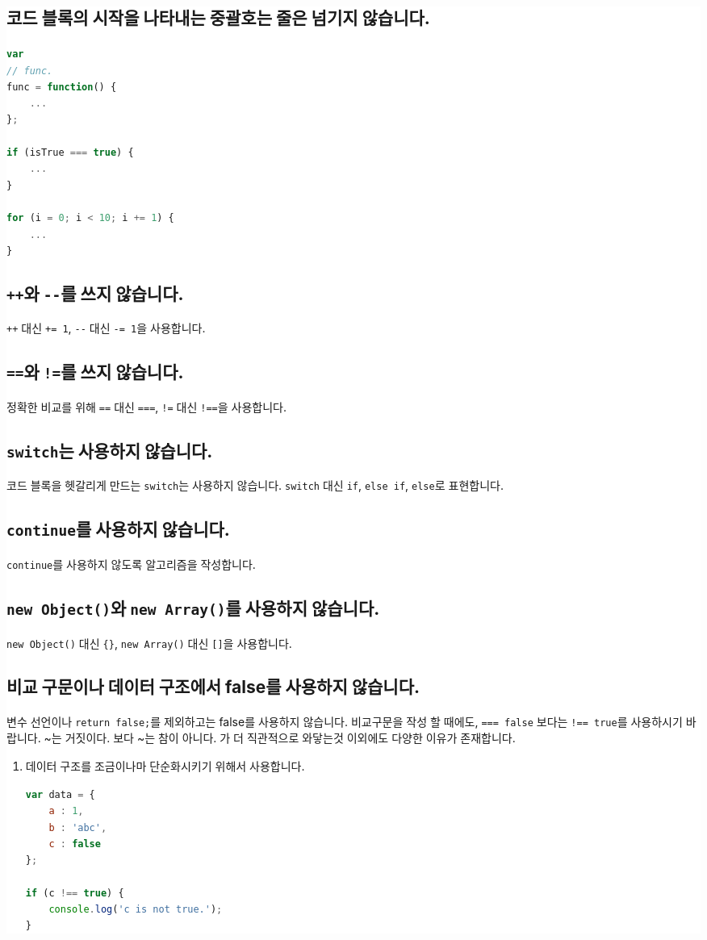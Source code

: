 ## 코드 블록의 시작을 나타내는 중괄호는 줄은 넘기지 않습니다.
```javascript
var
// func.
func = function() {
	...
};

if (isTrue === true) {
	...
}

for (i = 0; i < 10; i += 1) {
	...
}
```

## `++`와 `--`를 쓰지 않습니다.
`++` 대신 `+= 1`, `--` 대신 `-= 1`을 사용합니다.

## `==`와 `!=`를 쓰지 않습니다.
정확한 비교를 위해 `==` 대신 `===`, `!=` 대신 `!==`을 사용합니다.

## `switch`는 사용하지 않습니다.
코드 블록을 헷갈리게 만드는 `switch`는 사용하지 않습니다. `switch` 대신 `if`, `else if`, `else`로 표현합니다.

## `continue`를 사용하지 않습니다.
`continue`를 사용하지 않도록 알고리즘을 작성합니다.

## `new Object()`와 `new Array()`를 사용하지 않습니다.
`new Object()` 대신 `{}`, `new Array()` 대신 `[]`을 사용합니다.

## 비교 구문이나 데이터 구조에서 false를 사용하지 않습니다.
변수 선언이나 `return false;`를 제외하고는 false를 사용하지 않습니다. 비교구문을 작성 할 때에도, `=== false` 보다는 `!== true`를 사용하시기 바랍니다. ~는 거짓이다. 보다 ~는 참이 아니다. 가 더 직관적으로 와닿는것 이외에도 다양한 이유가 존재합니다.

1. 데이터 구조를 조금이나마 단순화시키기 위해서 사용합니다.

	```javascript
	var data = {
		a : 1,
		b : 'abc',
		c : false
	};
	
	if (c !== true) {
		console.log('c is not true.');
	}
	